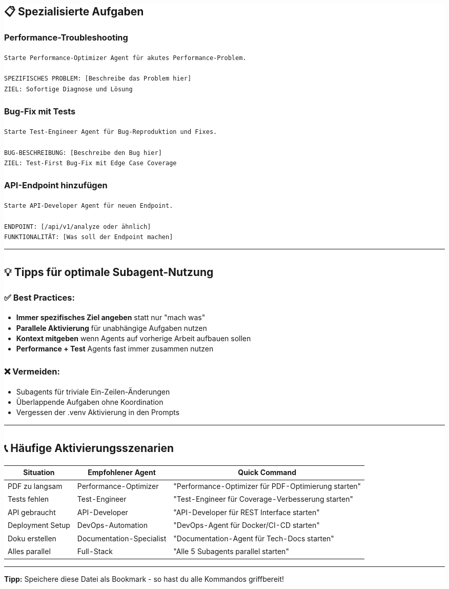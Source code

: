 
## 📋 Spezialisierte Aufgaben

### Performance-Troubleshooting
```
Starte Performance-Optimizer Agent für akutes Performance-Problem.

SPEZIFISCHES PROBLEM: [Beschreibe das Problem hier]
ZIEL: Sofortige Diagnose und Lösung
```

### Bug-Fix mit Tests
```
Starte Test-Engineer Agent für Bug-Reproduktion und Fixes.

BUG-BESCHREIBUNG: [Beschreibe den Bug hier]
ZIEL: Test-First Bug-Fix mit Edge Case Coverage
```

### API-Endpoint hinzufügen
```
Starte API-Developer Agent für neuen Endpoint.

ENDPOINT: [/api/v1/analyze oder ähnlich]
FUNKTIONALITÄT: [Was soll der Endpoint machen]
```

---

## 💡 Tipps für optimale Subagent-Nutzung

### ✅ Best Practices:
- **Immer spezifisches Ziel angeben** statt nur "mach was"
- **Parallele Aktivierung** für unabhängige Aufgaben nutzen
- **Kontext mitgeben** wenn Agents auf vorherige Arbeit aufbauen sollen
- **Performance + Test** Agents fast immer zusammen nutzen

### ❌ Vermeiden:
- Subagents für triviale Ein-Zeilen-Änderungen
- Überlappende Aufgaben ohne Koordination
- Vergessen der .venv Aktivierung in den Prompts

---

## 📞 Häufige Aktivierungsszenarien

| Situation | Empfohlener Agent | Quick Command |
|-----------|-------------------|---------------|
| PDF zu langsam | Performance-Optimizer | "Performance-Optimizer für PDF-Optimierung starten" |
| Tests fehlen | Test-Engineer | "Test-Engineer für Coverage-Verbesserung starten" |
| API gebraucht | API-Developer | "API-Developer für REST Interface starten" |
| Deployment Setup | DevOps-Automation | "DevOps-Agent für Docker/CI-CD starten" |
| Doku erstellen | Documentation-Specialist | "Documentation-Agent für Tech-Docs starten" |
| Alles parallel | Full-Stack | "Alle 5 Subagents parallel starten" |

---

**Tipp:** Speichere diese Datei als Bookmark - so hast du alle Kommandos griffbereit!